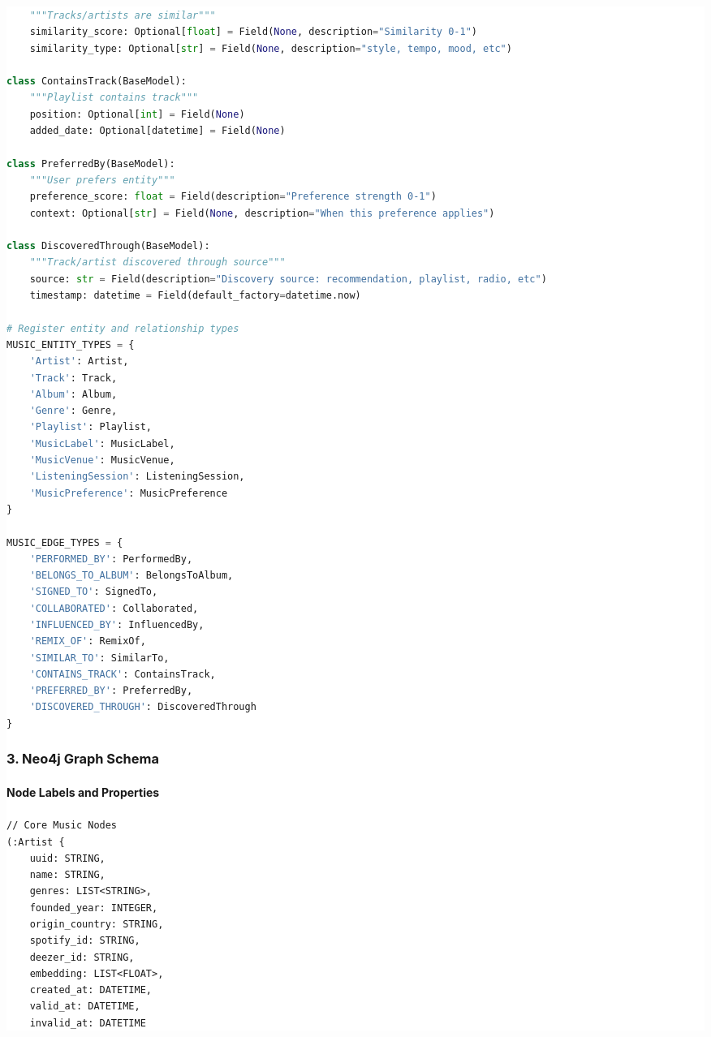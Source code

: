 ```python
    """Tracks/artists are similar"""
    similarity_score: Optional[float] = Field(None, description="Similarity 0-1")
    similarity_type: Optional[str] = Field(None, description="style, tempo, mood, etc")

class ContainsTrack(BaseModel):
    """Playlist contains track"""
    position: Optional[int] = Field(None)
    added_date: Optional[datetime] = Field(None)

class PreferredBy(BaseModel):
    """User prefers entity"""
    preference_score: float = Field(description="Preference strength 0-1")
    context: Optional[str] = Field(None, description="When this preference applies")

class DiscoveredThrough(BaseModel):
    """Track/artist discovered through source"""
    source: str = Field(description="Discovery source: recommendation, playlist, radio, etc")
    timestamp: datetime = Field(default_factory=datetime.now)

# Register entity and relationship types
MUSIC_ENTITY_TYPES = {
    'Artist': Artist,
    'Track': Track,
    'Album': Album,
    'Genre': Genre,
    'Playlist': Playlist,
    'MusicLabel': MusicLabel,
    'MusicVenue': MusicVenue,
    'ListeningSession': ListeningSession,
    'MusicPreference': MusicPreference
}

MUSIC_EDGE_TYPES = {
    'PERFORMED_BY': PerformedBy,
    'BELONGS_TO_ALBUM': BelongsToAlbum,
    'SIGNED_TO': SignedTo,
    'COLLABORATED': Collaborated,
    'INFLUENCED_BY': InfluencedBy,
    'REMIX_OF': RemixOf,
    'SIMILAR_TO': SimilarTo,
    'CONTAINS_TRACK': ContainsTrack,
    'PREFERRED_BY': PreferredBy,
    'DISCOVERED_THROUGH': DiscoveredThrough
}
```

### 3. Neo4j Graph Schema

#### Node Labels and Properties
```cypher
// Core Music Nodes
(:Artist {
    uuid: STRING,
    name: STRING,
    genres: LIST<STRING>,
    founded_year: INTEGER,
    origin_country: STRING,
    spotify_id: STRING,
    deezer_id: STRING,
    embedding: LIST<FLOAT>,
    created_at: DATETIME,
    valid_at: DATETIME,
    invalid_at: DATETIME
```